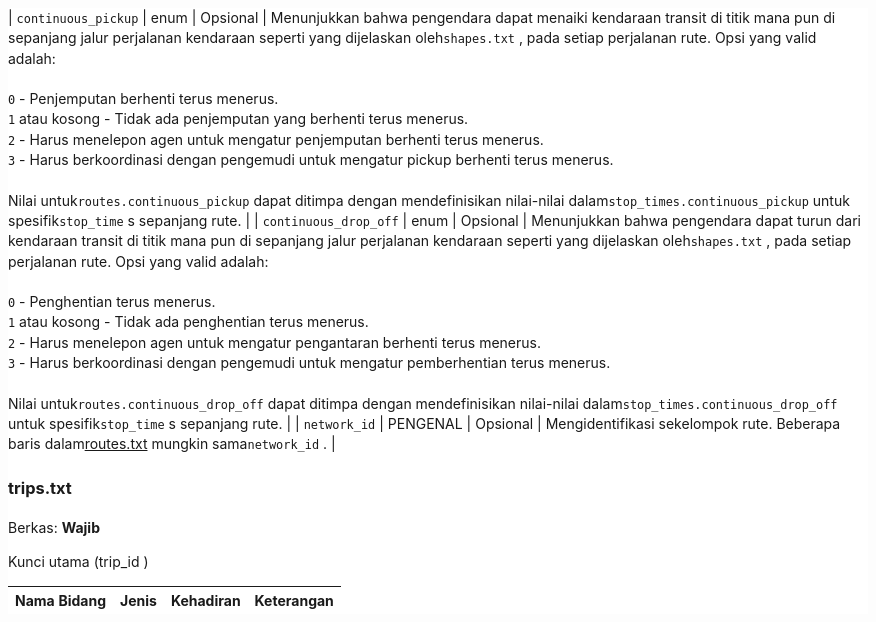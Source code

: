 | `continuous_pickup`   |  enum                                 |  Opsional                     |  Menunjukkan bahwa pengendara dapat menaiki kendaraan transit di titik mana pun di sepanjang jalur perjalanan kendaraan seperti yang dijelaskan oleh`shapes.txt` , pada setiap perjalanan rute. Opsi yang valid adalah:<br/><br/>`0` - Penjemputan berhenti terus menerus.<br/>`1` atau kosong - Tidak ada penjemputan yang berhenti terus menerus.<br/>`2` - Harus menelepon agen untuk mengatur penjemputan berhenti terus menerus.<br/>`3` - Harus berkoordinasi dengan pengemudi untuk mengatur pickup berhenti terus menerus.<br/><br/> Nilai untuk`routes.continuous_pickup` dapat ditimpa dengan mendefinisikan nilai-nilai dalam`stop_times.continuous_pickup` untuk spesifik`stop_time` s sepanjang rute.                                                                                                                                                                                                                                                                                                                                                                                                                                                         |
| `continuous_drop_off` |  enum                                 |  Opsional                     |  Menunjukkan bahwa pengendara dapat turun dari kendaraan transit di titik mana pun di sepanjang jalur perjalanan kendaraan seperti yang dijelaskan oleh`shapes.txt` , pada setiap perjalanan rute. Opsi yang valid adalah:<br/><br/>`0` - Penghentian terus menerus.<br/>`1` atau kosong - Tidak ada penghentian terus menerus.<br/>`2` - Harus menelepon agen untuk mengatur pengantaran berhenti terus menerus.<br/>`3` - Harus berkoordinasi dengan pengemudi untuk mengatur pemberhentian terus menerus.<br/><br/> Nilai untuk`routes.continuous_drop_off` dapat ditimpa dengan mendefinisikan nilai-nilai dalam`stop_times.continuous_drop_off` untuk spesifik`stop_time` s sepanjang rute.                                                                                                                                                                                                                                                                                                                                                                                                                                                                           |
| `network_id`          |  PENGENAL                             |  Opsional                     |  Mengidentifikasi sekelompok rute. Beberapa baris dalam[routes.txt](#routestxt) mungkin sama`network_id` .                                                                                                                                                                                                                                                                                                                                                                                                                                                                                                                                                                                                                                                                                                                                                                                                                                                                                                                                                                                                                                                                 |

### trips.txt

Berkas: **Wajib**

Kunci utama (trip_id )

|  Nama Bidang            |  Jenis                                                                   |  Kehadiran                    |  Keterangan                                                                                                                                                                                                                                                                                                                                                                                                                                                                                                                                                                                                                                                                                                                                             |
| ----------------------- | ------------------------------------------------------------------------ | ----------------------------- | ------------------------------------------------------------------------------------------------------------------------------------------------------------------------------------------------------------------------------------------------------------------------------------------------------------------------------------------------------------------------------------------------------------------------------------------------------------------------------------------------------------------------------------------------------------------------------------------------------------------------------------------------------------------------------------------------------------------------------------------------------- |
